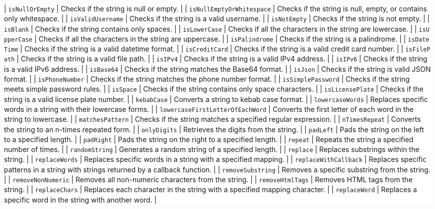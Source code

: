 | `isNullOrEmpty` | Checks if the string is null or empty. |
| `isNullEmptyOrWhitespace` | Checks if the string is null, empty, or contains only whitespace. |
| `isValidUsername` | Checks if the string is a valid username. |
| `isNotEmpty` | Checks if the string is not empty. |
| `isBlank` | Checks if the string contains only spaces. |
| `isLowerCase` | Checks if all the characters in the string are lowercase. |
| `isUpperCase` | Checks if all the characters in the string are uppercase. |
| `isPalindrome` | Checks if the string is a palindrome. |
| `isDateTime` | Checks if the string is a valid datetime format. |
| `isCreditCard` | Checks if the string is a valid credit card number. |
| `isFilePath` | Checks if the string is a valid file path. |
| `isIPv4` | Checks if the string is a valid IPv4 address. |
| `isIPv6` | Checks if the string is a valid IPv6 address. |
| `isBase64` | Checks if the string matches the Base64 format. |
| `isJson` | Checks if the string is valid JSON format. |
| `isPhoneNumber` | Checks if the string matches the phone number format. |
| `isSimplePassword` | Checks if the string meets simple password rules. |
| `isSpace` | Checks if the string contains only space characters. |
| `isLicensePlate` | Checks if the string is a valid license plate number. |
| `kebabCase` | Converts a string to kebab case format. |
| `lowercaseWords` | Replaces specific words in a string with their lowercase forms. |
| `lowercaseFirstLetterOfEachWord` | Converts the first letter of each word in the string to lowercase. |
| `matchesPattern` | Checks if the string matches a specified regular expression. |
| `nTimesRepeat` | Converts the string to an n-times repeated form. |
| `onlyDigits` | Retrieves the digits from the string. |
| `padLeft` | Pads the string on the left to a specified length. |
| `padRight` | Pads the string on the right to a specified length. |
| `repeat` | Repeats the string a specified number of times. |
| `randomString` | Generates a random string of a specified length. |
| `replace` | Replaces substrings within the string. |
| `replaceWords` | Replaces specific words in a string with a specified mapping. |
| `replaceWithCallback` | Replaces specific patterns in a string with strings returned by a callback function. |
| `removeSubstring` | Removes a specific substring from the string. |
| `removeNonNumeric` | Removes all non-numeric characters from the string. |
| `removeHtmlTags` | Removes HTML tags from the string. |
| `replaceChars` | Replaces each character in the string with a specified mapping character. |
| `replaceWord` | Replaces a specific word in the string with another word. |